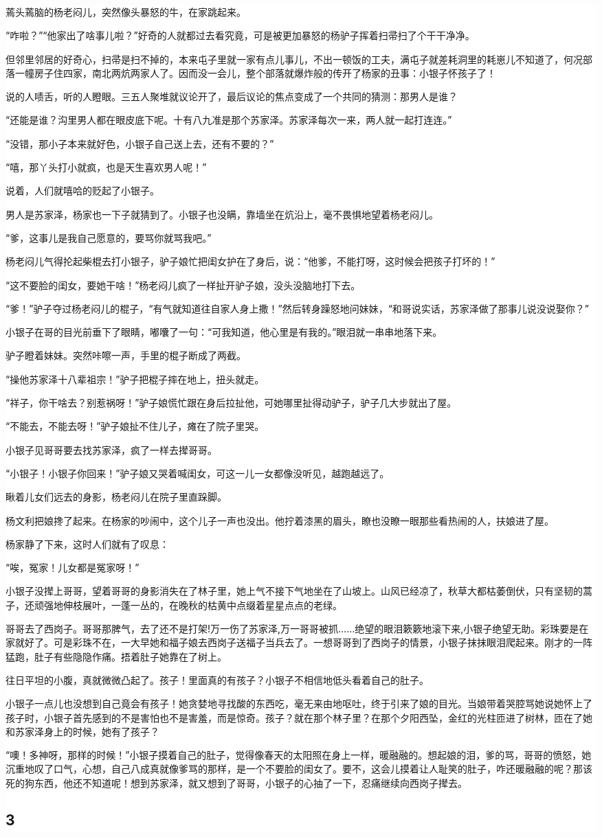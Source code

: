 蔫头蔫脑的杨老闷儿，突然像头暴怒的牛，在家跳起来。

“咋啦？”“他家出了啥事儿啦？”好奇的人就都过去看究竟，可是被更加暴怒的杨驴子挥着扫帚扫了个干干净净。

但邻里邻居的好奇心，扫帚是扫不掉的，本来屯子里就一家有点儿事儿，不出一顿饭的工夫，满屯子就差耗洞里的耗崽儿不知道了，何况部落一幢房子住四家，南北两炕两家人了。因而没一会儿，整个部落就爆炸般的传开了杨家的丑事：小银子怀孩子了！

说的人啧舌，听的人瞪眼。三五人聚堆就议论开了，最后议论的焦点变成了一个共同的猜测：那男人是谁？

“还能是谁？沟里男人都在眼皮底下呢。十有八九准是那个苏家泽。苏家泽每次一来，两人就一起打连连。”

“没错，那小子本来就好色，小银子自己送上去，还有不要的？”

“嘻，那丫头打小就疯，也是天生喜欢男人呢！”

说着，人们就嘻哈的贬起了小银子。

男人是苏家泽，杨家也一下子就猜到了。小银子也没瞒，靠墙坐在炕沿上，毫不畏惧地望着杨老闷儿。

“爹，这事儿是我自己愿意的，要骂你就骂我吧。”

杨老闷儿气得抡起柴棍去打小银子，驴子娘忙把闺女护在了身后，说：“他爹，不能打呀，这时候会把孩子打坏的！”

“这不要脸的闺女，要她干啥！”杨老闷儿疯了一样扯开驴子娘，没头没脑地打下去。

“爹！”驴子夺过杨老闷儿的棍子，“有气就知道往自家人身上撒！”然后转身躁怒地问妹妹，“和哥说实话，苏家泽做了那事儿说没说娶你？”

小银子在哥的目光前垂下了眼睛，嘟囔了一句：“可我知道，他心里是有我的。”眼泪就一串串地落下来。

驴子瞪着妹妹。突然咔嚓一声，手里的棍子断成了两截。

“操他苏家泽十八辈祖宗！”驴子把棍子摔在地上，扭头就走。

“祥子，你干啥去？别惹祸呀！”驴子娘慌忙跟在身后拉扯他，可她哪里扯得动驴子，驴子几大步就出了屋。

“不能去，不能去呀！”驴子娘扯不住儿子，瘫在了院子里哭。

小银子见哥哥要去找苏家泽，疯了一样去撵哥哥。

“小银子！小银子你回来！”驴子娘又哭着喊闺女，可这一儿一女都像没听见，越跑越远了。

瞅着儿女们远去的身影，杨老闷儿在院子里直跺脚。

杨文利把娘搀了起来。在杨家的吵闹中，这个儿子一声也没出。他拧着漆黑的眉头，瞭也没瞭一眼那些看热闹的人，扶娘进了屋。

杨家静了下来，这时人们就有了叹息：

“唉，冤家！儿女都是冤家呀！”

小银子没撵上哥哥，望着哥哥的身影消失在了林子里，她上气不接下气地坐在了山坡上。山风已经凉了，秋草大都枯萎倒伏，只有坚韧的蒿子，还顽强地伸枝展叶，一蓬一丛的，在晚秋的枯黄中点缀着星星点点的老绿。

哥哥去了西岗子。哥哥那脾气，去了还不是打架!万一伤了苏家泽,万一哥哥被抓……绝望的眼泪簌簌地滚下来,小银子绝望无助。彩珠要是在家就好了。可是彩珠不在，一大早她和福子娘去西岗子送福子当兵去了。一想哥哥到了西岗子的情景，小银子抹抹眼泪爬起来。刚才的一阵猛跑，肚子有些隐隐作痛。捂着肚子她靠在了树上。

往日平坦的小腹，真就微微凸起了。孩子！里面真的有孩子？小银子不相信地低头看着自己的肚子。

小银子一点儿也没想到自己竟会有孩子！她贪婪地寻找酸的东西吃，毫无来由地呕吐，终于引来了娘的目光。当娘带着哭腔骂她说她怀上了孩子时，小银子首先感到的不是害怕也不是害羞，而是惊奇。孩子？就在那个林子里？在那个夕阳西坠，金红的光柱匝进了树林，匝在了她和苏家泽身上的时候，她有了孩子？

“噢！多神呀，那样的时候！”小银子摸着自己的肚子，觉得像春天的太阳照在身上一样，暖融融的。想起娘的泪，爹的骂，哥哥的愤怒，她沉重地叹了口气，心想，自己八成真就像爹骂的那样，是一个不要脸的闺女了。要不，这会儿摸着让人耻笑的肚子，咋还暖融融的呢？那该死的狗东西，他还不知道呢！想到苏家泽，就又想到了哥哥，小银子的心抽了一下，忍痛继续向西岗子撵去。

## 3
